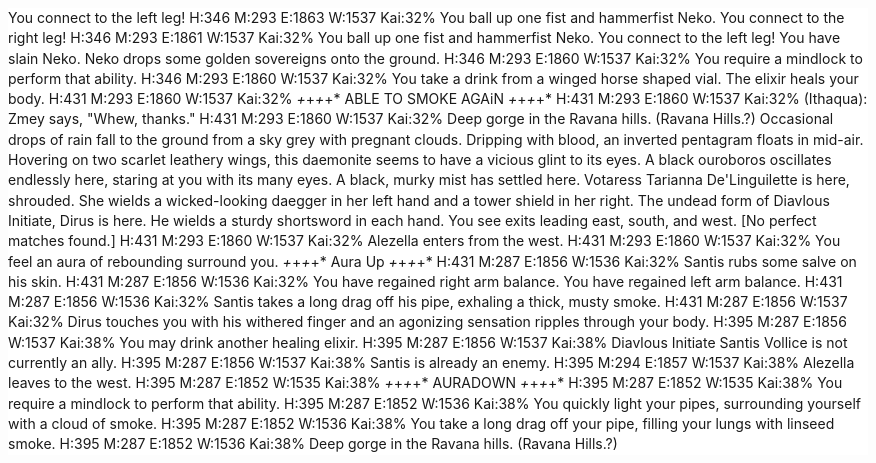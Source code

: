 You connect to the left leg!
H:346 M:293 E:1863 W:1537 Kai:32% <eb db> 
You ball up one fist and hammerfist Neko.
You connect to the right leg!
H:346 M:293 E:1861 W:1537 Kai:32% <eb db> 
You ball up one fist and hammerfist Neko.
You connect to the left leg!
You have slain Neko.
Neko drops some golden sovereigns onto the ground.
H:346 M:293 E:1860 W:1537 Kai:32% <e- db> 
You require a mindlock to perform that ability.
H:346 M:293 E:1860 W:1537 Kai:32% <e- db> 
You take a drink from a winged horse shaped vial.
The elixir heals your body.
H:431 M:293 E:1860 W:1537 Kai:32% <e- db> 
*+*+*+*+* ABLE TO SMOKE AGAiN *+*+*+*+*
H:431 M:293 E:1860 W:1537 Kai:32% <e- db> 
(Ithaqua): Zmey says, "Whew, thanks."
H:431 M:293 E:1860 W:1537 Kai:32% <e- db> 
Deep gorge in the Ravana hills. (Ravana Hills.?)
Occasional drops of rain fall to the ground from a sky grey with pregnant 
clouds. Dripping with blood, an inverted pentagram floats in mid-air. Hovering 
on two scarlet leathery wings, this daemonite seems to have a vicious glint to 
its eyes. A black ouroboros oscillates endlessly here, staring at you with its 
many eyes. A black, murky mist has settled here. Votaress Tarianna De'Linguilette is here, shrouded. 
She wields a wicked-looking daegger 
in her left hand and a tower shield in her right. The undead form of Diavlous 
Initiate, Dirus is here. He wields a sturdy shortsword in each hand.
You see exits leading east, south, and west.
[No perfect matches found.]
H:431 M:293 E:1860 W:1537 Kai:32% <e- db> 
Alezella enters from the west.
H:431 M:293 E:1860 W:1537 Kai:32% <e- db> 
You feel an aura of rebounding surround you.
*+*+*+*+* Aura Up *+*+*+*+*
H:431 M:287 E:1856 W:1536 Kai:32% <e- db> 
Santis rubs some salve on his skin.
H:431 M:287 E:1856 W:1536 Kai:32% <e- db> 
You have regained right arm balance.
You have regained left arm balance.
H:431 M:287 E:1856 W:1536 Kai:32% <eb db> 
Santis takes a long drag off his pipe, exhaling a thick, musty smoke.
H:431 M:287 E:1856 W:1537 Kai:32% <eb db> 
Dirus touches you with his withered finger and an agonizing sensation ripples 
through your body.
H:395 M:287 E:1856 W:1537 Kai:38% <eb db> 
You may drink another healing elixir.
H:395 M:287 E:1856 W:1537 Kai:38% <eb db> 
Diavlous Initiate Santis Vollice is not currently an ally.
H:395 M:287 E:1856 W:1537 Kai:38% <eb db> 
Santis is already an enemy.
H:395 M:294 E:1857 W:1537 Kai:38% <eb db> 
Alezella leaves to the west.
H:395 M:287 E:1852 W:1535 Kai:38% <eb db> 
*+*+*+*+* AURADOWN *+*+*+*+*
H:395 M:287 E:1852 W:1535 Kai:38% <eb db> 
You require a mindlock to perform that ability.
H:395 M:287 E:1852 W:1536 Kai:38% <eb db> 
You quickly light your pipes, surrounding yourself with a cloud of smoke.
H:395 M:287 E:1852 W:1536 Kai:38% <eb db> 
You take a long drag off your pipe, filling your lungs with linseed smoke.
H:395 M:287 E:1852 W:1536 Kai:38% <eb db> 
Deep gorge in the Ravana hills. (Ravana Hills.?)